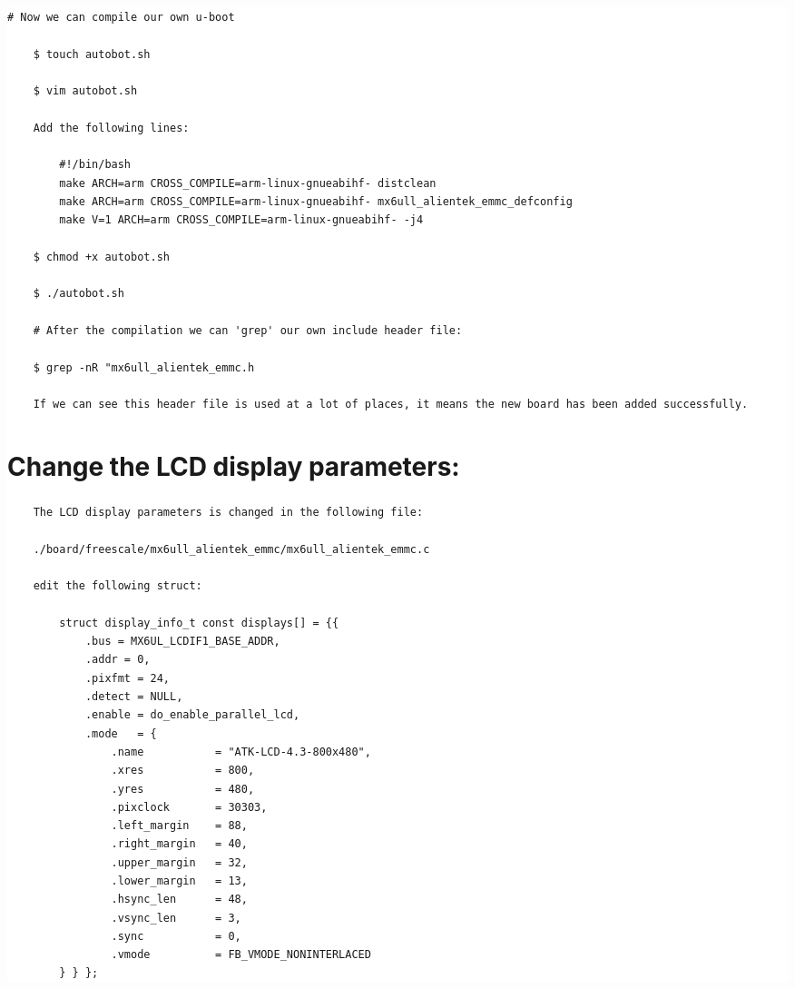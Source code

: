 
	# Now we can compile our own u-boot

		$ touch autobot.sh

		$ vim autobot.sh

		Add the following lines:

			#!/bin/bash
			make ARCH=arm CROSS_COMPILE=arm-linux-gnueabihf- distclean
			make ARCH=arm CROSS_COMPILE=arm-linux-gnueabihf- mx6ull_alientek_emmc_defconfig
			make V=1 ARCH=arm CROSS_COMPILE=arm-linux-gnueabihf- -j4

		$ chmod +x autobot.sh

		$ ./autobot.sh

		# After the compilation we can 'grep' our own include header file:

		$ grep -nR "mx6ull_alientek_emmc.h

		If we can see this header file is used at a lot of places, it means the new board has been added successfully.


# Change the LCD display parameters:

		The LCD display parameters is changed in the following file:

		./board/freescale/mx6ull_alientek_emmc/mx6ull_alientek_emmc.c

		edit the following struct:

			struct display_info_t const displays[] = {{
				.bus = MX6UL_LCDIF1_BASE_ADDR,
				.addr = 0,
				.pixfmt = 24,
				.detect = NULL,
				.enable	= do_enable_parallel_lcd,
				.mode	= {
					.name			= "ATK-LCD-4.3-800x480",
					.xres           = 800,
					.yres           = 480,
					.pixclock       = 30303,
					.left_margin    = 88,
					.right_margin   = 40,
					.upper_margin   = 32,
					.lower_margin   = 13,
					.hsync_len      = 48,
					.vsync_len      = 3,
					.sync           = 0,
					.vmode          = FB_VMODE_NONINTERLACED
			} } };
